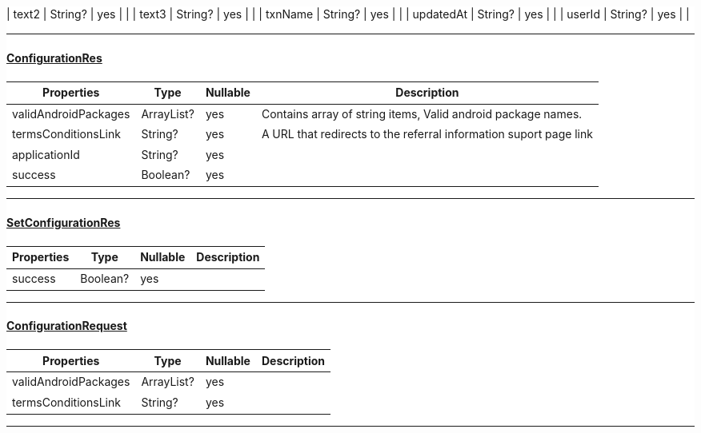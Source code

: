  | text2 | String? |  yes  |  |
 | text3 | String? |  yes  |  |
 | txnName | String? |  yes  |  |
 | updatedAt | String? |  yes  |  |
 | userId | String? |  yes  |  |

---


 
 
 #### [ConfigurationRes](#ConfigurationRes)

 | Properties | Type | Nullable | Description |
 | ---------- | ---- | -------- | ----------- |
 | validAndroidPackages | ArrayList<String>? |  yes  | Contains array of string items, Valid android package names. |
 | termsConditionsLink | String? |  yes  | A URL that redirects to the referral information suport page link |
 | applicationId | String? |  yes  |  |
 | success | Boolean? |  yes  |  |

---


 
 
 #### [SetConfigurationRes](#SetConfigurationRes)

 | Properties | Type | Nullable | Description |
 | ---------- | ---- | -------- | ----------- |
 | success | Boolean? |  yes  |  |

---


 
 
 #### [ConfigurationRequest](#ConfigurationRequest)

 | Properties | Type | Nullable | Description |
 | ---------- | ---- | -------- | ----------- |
 | validAndroidPackages | ArrayList<String>? |  yes  |  |
 | termsConditionsLink | String? |  yes  |  |

---



